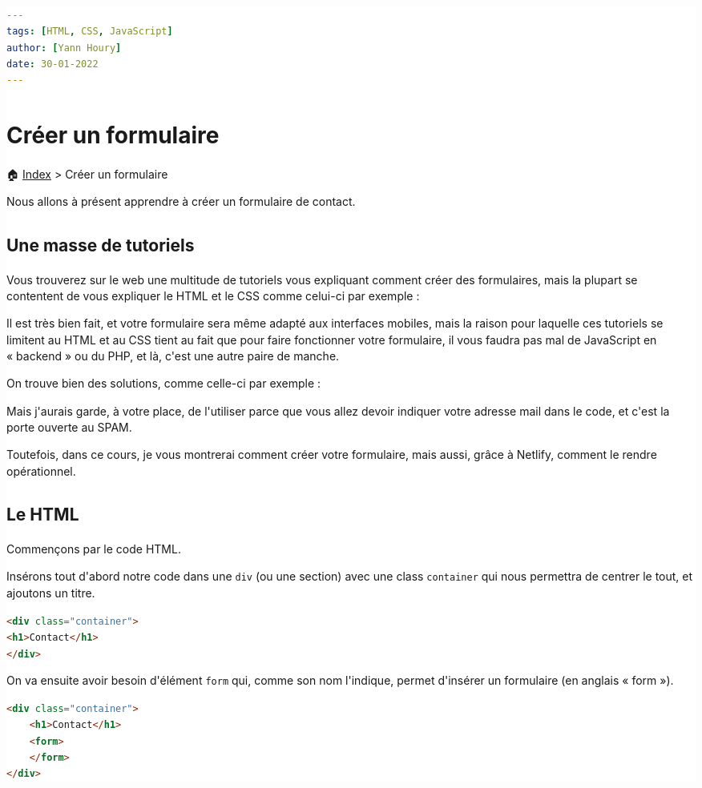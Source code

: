 ```yaml
---
tags: [HTML, CSS, JavaScript]
author: [Yann Houry]
date: 30-01-2022
---
```


# Créer un formulaire
🏠 [Index](https://github.com/YannHY/html-css-js/blob/main/index.md) > Créer un formulaire

Nous allons à présent apprendre à créer un formulaire de contact.

## Une masse de tutoriels
Vous trouverez sur le web une multitude de tutoriels vous expliquant comment créer des formulaires, mais la plupart se contentent de vous expliquer le HTML et le CSS comme celui-ci par exemple :

<iframe width="560" height="315" src="https://www.youtube.com/embed/eUMqJMkwOBY" title="YouTube video player" frameborder="0" allow="accelerometer; autoplay; clipboard-write; encrypted-media; gyroscope; picture-in-picture" allowfullscreen></iframe>

Il est très bien fait, et votre formulaire sera même adapté aux interfaces mobiles, mais la raison pour laquelle ces tutoriels se limitent au HTML et au CSS tient au fait que pour faire fonctionner votre formulaire, il vous faudra pas mal de JavaScript en « backend » ou du PHP, et là, c'est une autre paire de manche.

On trouve bien des solutions, comme celle-ci par exemple :

<iframe width="560" height="315" src="https://www.youtube.com/embed/r4RQ38EoLds" title="YouTube video player" frameborder="0" allow="accelerometer; autoplay; clipboard-write; encrypted-media; gyroscope; picture-in-picture" allowfullscreen></iframe>

Mais j'aurais garde, à votre place, de l'utiliser parce que vous allez devoir indiquer votre adresse mail dans le code, et c'est la porte ouverte au SPAM.

Toutefois, dans ce cours, je vous montrerai comment créer votre formulaire, mais aussi, grâce à Netlify, comment le rendre opérationnel.

## Le HTML
Commençons par le code HTML.

Insérons tout d'abord notre code dans une `div` (ou une section) avec une class `container` qui nous permettra de centrer le tout, et ajoutons un titre.

```HTML
<div class="container">
<h1>Contact</h1>
</div>
```

On va ensuite avoir besoin d'élément `form` qui, comme son nom l'indique, permet d'insérer un formulaire (en anglais « form »).

```HTML
<div class="container">
	<h1>Contact</h1>
	<form>
	</form>
</div>
```
